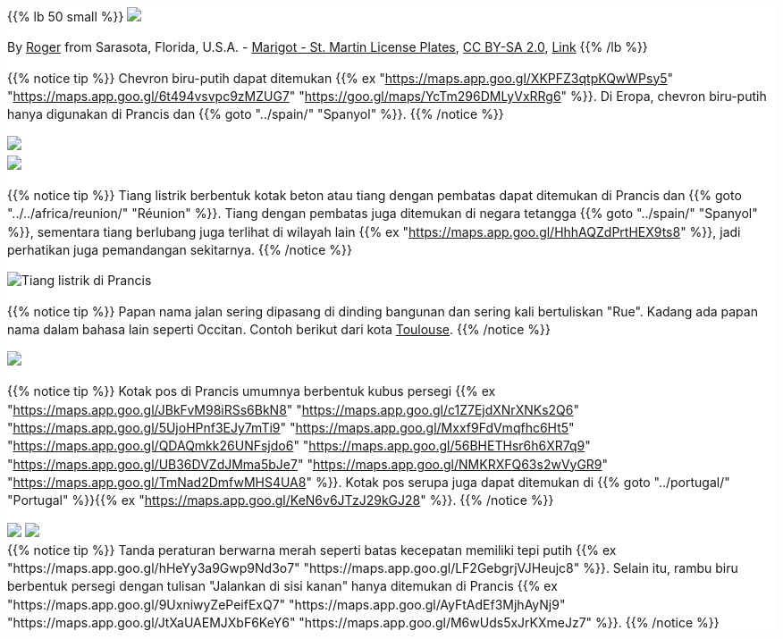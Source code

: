 {{% lb 50 small %}}
![](/rule/europe/france/2023-07-01-23-56-53.png)

By <a rel="nofollow" class="external text" href="https://www.flickr.com/people/24736216@N07">Roger</a> from Sarasota, Florida, U.S.A. - <a rel="nofollow" class="external text" href="https://www.flickr.com/photos/24736216@N07/8912170510/">Marigot - St. Martin License Plates</a>, <a href="https://creativecommons.org/licenses/by-sa/2.0" title="Creative Commons Attribution-Share Alike 2.0">CC BY-SA 2.0</a>, <a href="https://commons.wikimedia.org/w/index.php?curid=40704190">Link</a>
{{% /lb %}}

{{% notice tip %}}
Chevron biru-putih dapat ditemukan {{% ex "https://maps.app.goo.gl/XKPFZ3qtpKQwWPsy5" "https://maps.app.goo.gl/6t494vsvpc9zMZUG7" "https://goo.gl/maps/YcTm296DMLyVxRRg6" %}}. Di Eropa, chevron biru-putih hanya digunakan di Prancis dan {{% goto "../spain/" "Spanyol" %}}.
{{% /notice %}}

<div class="googlemap-if unclickable">
<img src="/rule/europe/france/arrow.png" width="85%">
</div>
<div class="googlemap-if unclickable">
<img src="https://geopinning.space/rule/europe/france/r/xcv.png" width="150px">
</div>

{{% notice tip %}}
Tiang listrik berbentuk kotak beton atau tiang dengan pembatas dapat ditemukan di Prancis dan {{% goto "../../africa/reunion/" "Réunion" %}}. Tiang dengan pembatas juga ditemukan di negara tetangga {{% goto "../spain/" "Spanyol" %}}, sementara tiang berlubang juga terlihat di wilayah lain {{% ex "https://maps.app.goo.gl/HhhAQZdPrtHEX9ts8" %}}, jadi perhatikan juga pemandangan sekitarnya.
{{% /notice %}}

<div class="googlemap-if unclickable">
<img src="/rule/europe/france/poles.jpg" width="90%" alt="Tiang listrik di Prancis">
</div>

{{% notice tip %}}
Papan nama jalan sering dipasang di dinding bangunan dan sering kali bertuliskan <span class="quiz">"Rue"</span>. Kadang ada papan nama dalam bahasa lain seperti Occitan. Contoh berikut dari kota <a href="https://goo.gl/maps/kjcz9N3tpU6ETf4d8">Toulouse</a>.
{{% /notice %}}

<div class="googlemap-if unclickable">
<img src="/rule/europe/france/2023-07-24-12-29-20.png" width="320px"/>
</div>

{{% notice tip %}}
Kotak pos di Prancis umumnya berbentuk kubus persegi {{% ex "https://maps.app.goo.gl/JBkFvM98iRSs6BkN8" "https://maps.app.goo.gl/c1Z7EjdXNrXNKs2Q6" "https://maps.app.goo.gl/5UjoHPnf3EJy7mTi9" "https://maps.app.goo.gl/Mxxf9FdVmqfhc6Ht5" "https://maps.app.goo.gl/QDAQmkk26UNFsjdo6" "https://maps.app.goo.gl/56BHETHsr6h6XR7q9" "https://maps.app.goo.gl/UB36DVZdJMma5bJe7" "https://maps.app.goo.gl/NMKRXFQ63s2wVyGR9" "https://maps.app.goo.gl/TmNad2DmfwMHS4UA8" %}}. Kotak pos serupa juga dapat ditemukan di {{% goto "../portugal/" "Portugal" %}}{{% ex "https://maps.app.goo.gl/KeN6v6JTzJ29kGJ28" %}}.
{{% /notice %}}
<div class="googlemap-if unclickable">
<img src="/rule/europe/france/mailboxes_post_france_letter.jpg" width="500px">
<img src="/rule/europe/france/chatroux_sur_boite_aux.jpg" width="500px">
</div>
{{% notice tip %}}
Tanda peraturan berwarna merah seperti batas kecepatan memiliki tepi putih {{% ex "https://maps.app.goo.gl/hHeYy3a9Gwp9Nd3o7" "https://maps.app.goo.gl/LF2GebgrjVJHeujc8" %}}. Selain itu, rambu biru berbentuk persegi dengan tulisan "Jalankan di sisi kanan" hanya ditemukan di Prancis {{% ex "https://maps.app.goo.gl/9UxniwyZePeifExQ7" "https://maps.app.goo.gl/AyFtAdEf3MjhAyNj9" "https://maps.app.goo.gl/JtXaUAEMJXbF6KeY6" "https://maps.app.goo.gl/M6wUds5xJrKXmeJz7" %}}.
{{% /notice %}}